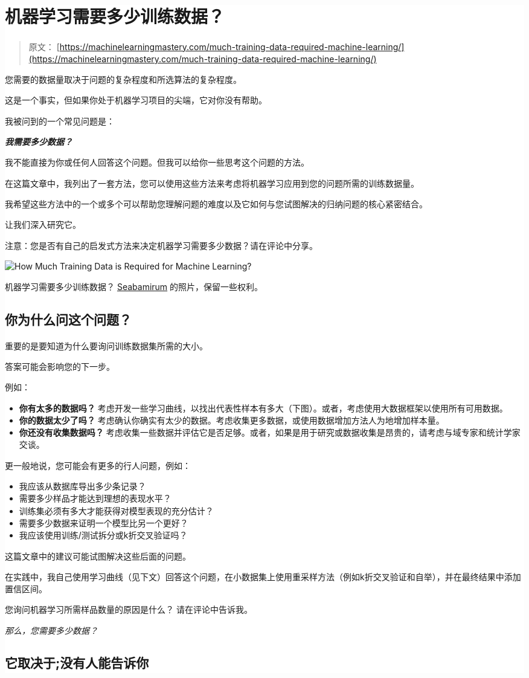 # 机器学习需要多少训练数据？

> 原文： [https://machinelearningmastery.com/much-training-data-required-machine-learning/](https://machinelearningmastery.com/much-training-data-required-machine-learning/)

您需要的数据量取决于问题的复杂程度和所选算法的复杂程度。

这是一个事实，但如果你处于机器学习项目的尖端，它对你没有帮助。

我被问到的一个常见问题是：

**_我需要多少数据？_**

我不能直接为你或任何人回答这个问题。但我可以给你一些思考这个问题的方法。

在这篇文章中，我列出了一套方法，您可以使用这些方法来考虑将机器学习应用到您的问题所需的训练数据量。

我希望这些方法中的一个或多个可以帮助您理解问题的难度以及它如何与您试图解决的归纳问题的核心紧密结合。

让我们深入研究它。

注意：您是否有自己的启发式方法来决定机器学习需要多少数据？请在评论中分享。

![How Much Training Data is Required for Machine Learning?](https://3qeqpr26caki16dnhd19sv6by6v-wpengine.netdna-ssl.com/wp-content/uploads/2017/07/How-Much-Training-Data-is-Required-for-Machine-Learning.jpg)

机器学习需要多少训练数据？
[Seabamirum](https://www.flickr.com/photos/seabamirum/2926154653/) 的照片，保留一些权利。

## 你为什么问这个问题？

重要的是要知道为什么要询问训练数据集所需的大小。

答案可能会影响您的下一步。

例如：

*   **你有太多的数据吗？** 考虑开发一些学习曲线，以找出代表性样本有多大（下图）。或者，考虑使用大数据框架以使用所有可用数据。
*   **你的数据太少了吗？** 考虑确认你确实有太少的数据。考虑收集更多数据，或使用数据增加方法人为地增加样本量。
*   **你还没有收集数据吗？** 考虑收集一些数据并评估它是否足够。或者，如果是用于研究或数据收集是昂贵的，请考虑与域专家和统计学家交谈。

更一般地说，您可能会有更多的行人问题，例如：

*   我应该从数据库导出多少条记录？
*   需要多少样品才能达到理想的表现水平？
*   训练集必须有多大才能获得对模型表现的充分估计？
*   需要多少数据来证明一个模型比另一个更好？
*   我应该使用训练/测试拆分或k折交叉验证吗？

这篇文章中的建议可能试图解决这些后面的问题。

在实践中，我自己使用学习曲线（见下文）回答这个问题，在小数据集上使用重采样方法（例如k折交叉验证和自举），并在最终结果中添加置信区间。

您询问机器学习所需样品数量的原因是什么？
请在评论中告诉我。

_那么，您需要多少数据？_

## 它取决于;没有人能告诉你
